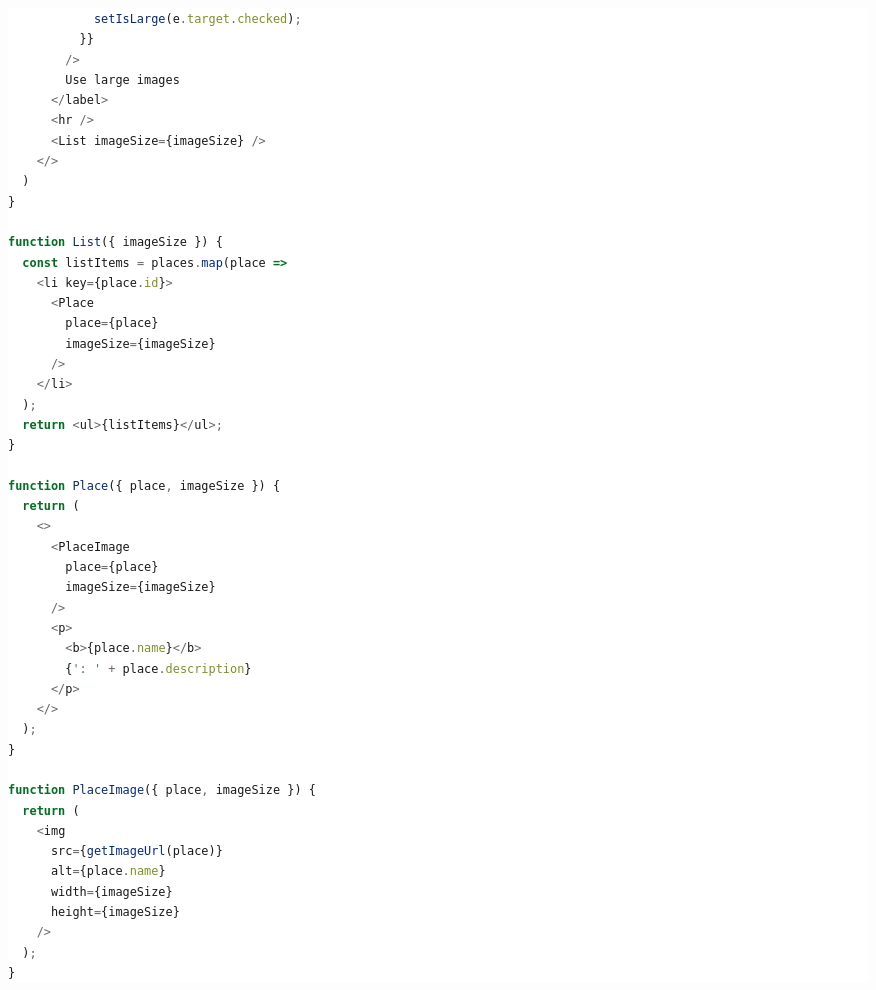 ```js src/App.js
            setIsLarge(e.target.checked);
          }}
        />
        Use large images
      </label>
      <hr />
      <List imageSize={imageSize} />
    </>
  )
}

function List({ imageSize }) {
  const listItems = places.map(place =>
    <li key={place.id}>
      <Place
        place={place}
        imageSize={imageSize}
      />
    </li>
  );
  return <ul>{listItems}</ul>;
}

function Place({ place, imageSize }) {
  return (
    <>
      <PlaceImage
        place={place}
        imageSize={imageSize}
      />
      <p>
        <b>{place.name}</b>
        {': ' + place.description}
      </p>
    </>
  );
}

function PlaceImage({ place, imageSize }) {
  return (
    <img
      src={getImageUrl(place)}
      alt={place.name}
      width={imageSize}
      height={imageSize}
    />
  );
}
```

```js src/Context.js

```
